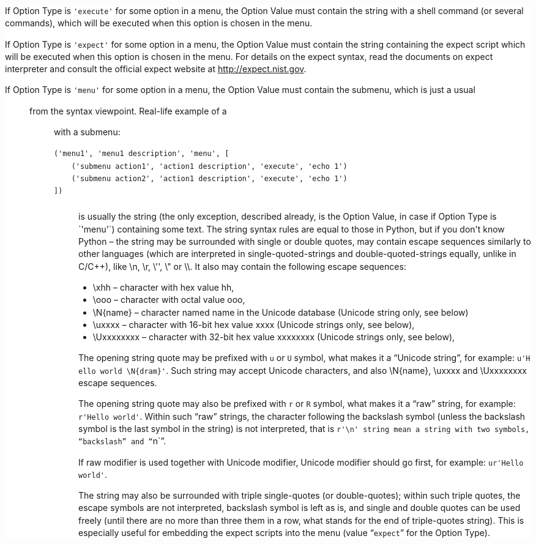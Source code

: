 If Option Type is `'execute'` for some option in a menu, the Option Value
must contain the string with a shell command (or several commands), which
will be executed when this option is chosen in the menu.

If Option Type is `'expect'` for some option in a menu, the Option Value
must contain the string containing the expect script which will be executed
when this option is chosen in the menu. For details on the expect syntax,
read the documents on expect interpreter and consult the official
expect website at http://expect.nist.gov.

If Option Type is `'menu'` for some option in a menu, the Option Value must
contain the submenu, which is just a usual <menu> from the syntax viewpoint.
Real-life example of a <menu option> with a submenu:

    ('menu1', 'menu1 description', 'menu', [
        ('submenu action1', 'action1 description', 'execute', 'echo 1')
        ('submenu action2', 'action1 description', 'execute', 'echo 1')
    ])

### <Menu option part>

<Menu option part> is usually the string (the only exception,
described already, is the Option Value, in case if Option Type is `'menu'`)
containing some text. The string syntax rules are equal to those in Python,
but if you don't know Python – the string may be surrounded with single or
double quotes, may contain escape sequences similarly to other languages
(which are interpreted in single-quoted-strings and double-quoted-strings
equally, unlike in C/C++), like \n, \r, \'', \" or \\. It also may contain
the following escape sequences:
  
  * \xhh – character with hex value hh,
  * \ooo – character with octal value ooo,
  * \N{name} – character named name in the Unicode database
            (Unicode string only, see below)
  * \uxxxx   – character with 16-bit hex value xxxx (Unicode strings only,
             see below),
  * \Uxxxxxxxx – character with 32-bit hex value xxxxxxxx (Unicode strings
               only, see below),

The opening string quote may be prefixed with `u` or `U` symbol, what makes
it a “Unicode string”, for example: `u'Hello world \N{dram}'`. Such string may
accept Unicode characters, and also \N{name}, \uxxxx and \Uxxxxxxxx escape
sequences.

The opening string quote may also be prefixed with `r` or `R` symbol, what
makes it a “raw” string, for example: `r'Hello world'`. Within such “raw”
strings, the character following the backslash symbol (unless the backslash
symbol is the last symbol in the string) is not interpreted, that is `r'\n'
string mean a string with two symbols, “backslash” and “`n`”.

If raw modifier is used together with Unicode modifier, Unicode modifier
should go first, for example: `ur'Hello world'`.

The string may also be surrounded with triple single-quotes
(or double-quotes); within such triple quotes, the escape symbols are not
interpreted, backslash symbol is left as is, and single and double quotes can
be used freely (until there are no more than three them in a row, what
stands for the end of triple-quotes string). This is especially useful for
embedding the expect scripts into the menu (value “`expect`” for the
Option Type).
